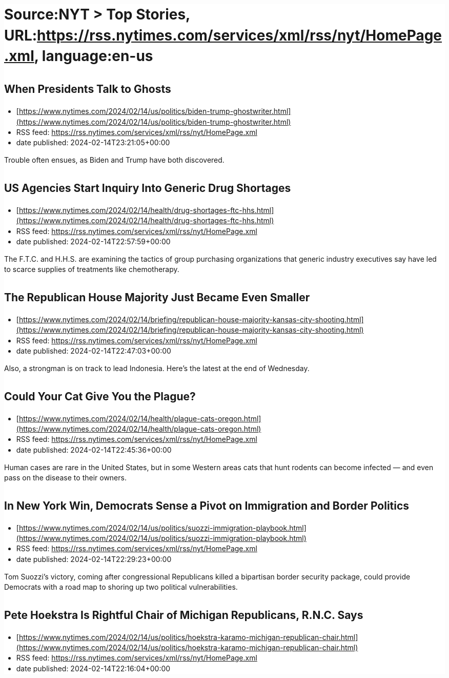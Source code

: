 # Source:NYT > Top Stories, URL:https://rss.nytimes.com/services/xml/rss/nyt/HomePage.xml, language:en-us

## When Presidents Talk to Ghosts
 - [https://www.nytimes.com/2024/02/14/us/politics/biden-trump-ghostwriter.html](https://www.nytimes.com/2024/02/14/us/politics/biden-trump-ghostwriter.html)
 - RSS feed: https://rss.nytimes.com/services/xml/rss/nyt/HomePage.xml
 - date published: 2024-02-14T23:21:05+00:00

Trouble often ensues, as Biden and Trump have both discovered.

## US Agencies Start Inquiry Into Generic Drug Shortages
 - [https://www.nytimes.com/2024/02/14/health/drug-shortages-ftc-hhs.html](https://www.nytimes.com/2024/02/14/health/drug-shortages-ftc-hhs.html)
 - RSS feed: https://rss.nytimes.com/services/xml/rss/nyt/HomePage.xml
 - date published: 2024-02-14T22:57:59+00:00

The F.T.C. and H.H.S. are examining the tactics of group purchasing organizations that generic industry executives say have led to scarce supplies of treatments like chemotherapy.

## The Republican House Majority Just Became Even Smaller
 - [https://www.nytimes.com/2024/02/14/briefing/republican-house-majority-kansas-city-shooting.html](https://www.nytimes.com/2024/02/14/briefing/republican-house-majority-kansas-city-shooting.html)
 - RSS feed: https://rss.nytimes.com/services/xml/rss/nyt/HomePage.xml
 - date published: 2024-02-14T22:47:03+00:00

Also, a strongman is on track to lead Indonesia. Here’s the latest at the end of Wednesday.

## Could Your Cat Give You the Plague?
 - [https://www.nytimes.com/2024/02/14/health/plague-cats-oregon.html](https://www.nytimes.com/2024/02/14/health/plague-cats-oregon.html)
 - RSS feed: https://rss.nytimes.com/services/xml/rss/nyt/HomePage.xml
 - date published: 2024-02-14T22:45:36+00:00

Human cases are rare in the United States, but in some Western areas cats that hunt rodents can become infected — and even pass on the disease to their owners.

## In New York Win, Democrats Sense a Pivot on Immigration and Border Politics
 - [https://www.nytimes.com/2024/02/14/us/politics/suozzi-immigration-playbook.html](https://www.nytimes.com/2024/02/14/us/politics/suozzi-immigration-playbook.html)
 - RSS feed: https://rss.nytimes.com/services/xml/rss/nyt/HomePage.xml
 - date published: 2024-02-14T22:29:23+00:00

Tom Suozzi’s victory, coming after congressional Republicans killed a bipartisan border security package, could provide Democrats with a road map to shoring up two political vulnerabilities.

## Pete Hoekstra Is Rightful Chair of Michigan Republicans, R.N.C. Says
 - [https://www.nytimes.com/2024/02/14/us/politics/hoekstra-karamo-michigan-republican-chair.html](https://www.nytimes.com/2024/02/14/us/politics/hoekstra-karamo-michigan-republican-chair.html)
 - RSS feed: https://rss.nytimes.com/services/xml/rss/nyt/HomePage.xml
 - date published: 2024-02-14T22:16:04+00:00
